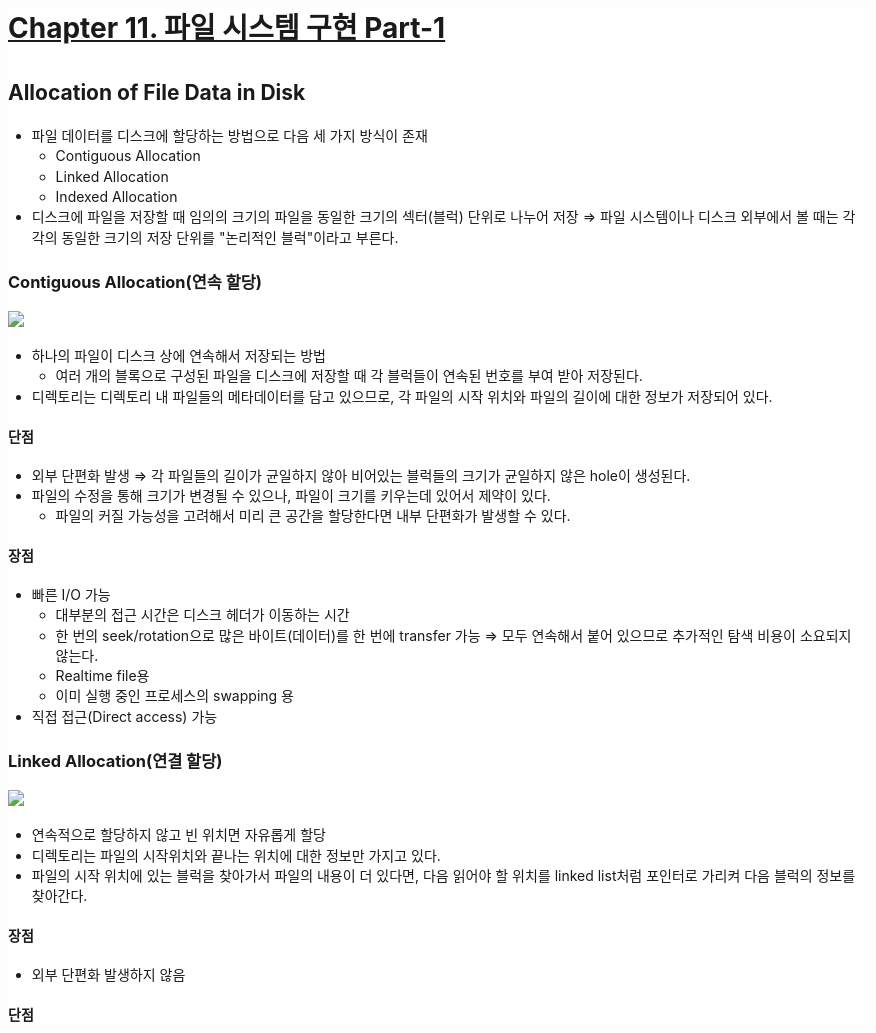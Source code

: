 # [Chapter 11. 파일 시스템 구현 Part-1](https://core.ewha.ac.kr/publicview/C0101020140520134614002164?vmode=f)

## Allocation of File Data in Disk

- 파일 데이터를 디스크에 할당하는 방법으로 다음 세 가지 방식이 존재
  - Contiguous Allocation
  - Linked Allocation
  - Indexed Allocation
- 디스크에 파일을 저장할 때 임의의 크기의 파일을 동일한 크기의 섹터(블럭) 단위로 나누어 저장
  ⇒ 파일 시스템이나 디스크 외부에서 볼 때는 각각의 동일한 크기의 저장 단위를 "논리적인 블럭"이라고 부른다.

### Contiguous Allocation(연속 할당)

![](https://i.imgur.com/iVCvsys.png)

- 하나의 파일이 디스크 상에 연속해서 저장되는 방법
  - 여러 개의 블록으로 구성된 파일을 디스크에 저장할 때 각 블럭들이 연속된 번호를 부여 받아 저장된다.
- 디렉토리는 디렉토리 내 파일들의 메타데이터를 담고 있으므로, 각 파일의 시작 위치와 파일의 길이에 대한 정보가 저장되어 있다.

#### 단점

- 외부 단편화 발생
  ⇒ 각 파일들의 길이가 균일하지 않아 비어있는 블럭들의 크기가 균일하지 않은 hole이 생성된다.
- 파일의 수정을 통해 크기가 변경될 수 있으나, 파일이 크기를 키우는데 있어서 제약이 있다.
  - 파일의 커질 가능성을 고려해서 미리 큰 공간을 할당한다면 내부 단편화가 발생할 수 있다.

#### 장점

- 빠른 I/O 가능
  - 대부분의 접근 시간은 디스크 헤더가 이동하는 시간
  - 한 번의 seek/rotation으로 많은 바이트(데이터)를 한 번에 transfer 가능
    ⇒ 모두 연속해서 붙어 있으므로 추가적인 탐색 비용이 소요되지 않는다.
  - Realtime file용
  - 이미 실행 중인 프로세스의 swapping 용
- 직접 접근(Direct access) 가능

### Linked Allocation(연결 할당)

![](https://i.imgur.com/vj5L89S.png)

- 연속적으로 할당하지 않고 빈 위치면 자유롭게 할당
- 디렉토리는 파일의 시작위치와 끝나는 위치에 대한 정보만 가지고 있다.
- 파일의 시작 위치에 있는 블럭을 찾아가서 파일의 내용이 더 있다면, 다음 읽어야 할 위치를 linked list처럼 포인터로 가리켜 다음 블럭의 정보를 찾아간다.

#### 장점

- 외부 단편화 발생하지 않음

#### 단점
